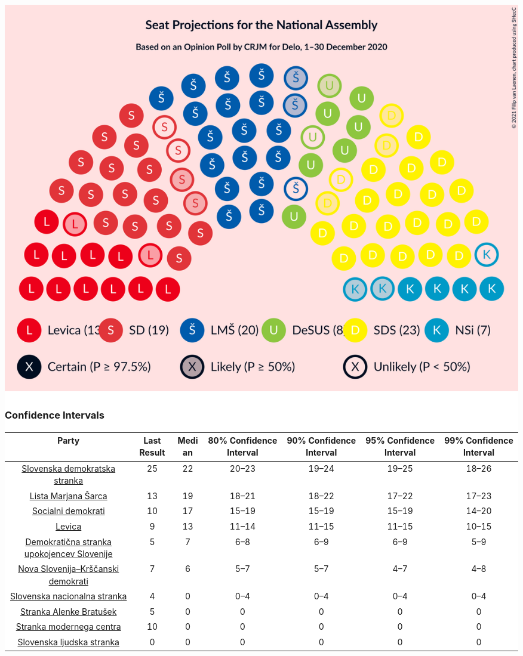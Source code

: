 ![Graph with seating plan not yet produced](2020-12-30-CRJM-seating-plan.png "Seating Plan")

### Confidence Intervals

| Party | Last Result | Median | 80% Confidence Interval | 90% Confidence Interval | 95% Confidence Interval | 99% Confidence Interval |
|:-----:|:-----------:|:------:|:-----------------------:|:-----------------------:|:-----------------------:|:-----------------------:|
| <a href="#slovenska-demokratska-stranka">Slovenska demokratska stranka</a> | 25 | 22 | 20–23 |19–24 |19–25 |18–26 |
| <a href="#lista-marjana-šarca">Lista Marjana Šarca</a> | 13 | 19 | 18–21 |18–22 |17–22 |17–23 |
| <a href="#socialni-demokrati">Socialni demokrati</a> | 10 | 17 | 15–19 |15–19 |15–19 |14–20 |
| <a href="#levica">Levica</a> | 9 | 13 | 11–14 |11–15 |11–15 |10–15 |
| <a href="#demokratična-stranka-upokojencev-slovenije">Demokratična stranka upokojencev Slovenije</a> | 5 | 7 | 6–8 |6–9 |6–9 |5–9 |
| <a href="#nova-slovenija–krščanski-demokrati">Nova Slovenija–Krščanski demokrati</a> | 7 | 6 | 5–7 |5–7 |4–7 |4–8 |
| <a href="#slovenska-nacionalna-stranka">Slovenska nacionalna stranka</a> | 4 | 0 | 0–4 |0–4 |0–4 |0–4 |
| <a href="#stranka-alenke-bratušek">Stranka Alenke Bratušek</a> | 5 | 0 | 0 |0 |0 |0 |
| <a href="#stranka-modernega-centra">Stranka modernega centra</a> | 10 | 0 | 0 |0 |0 |0 |
| <a href="#slovenska-ljudska-stranka">Slovenska ljudska stranka</a> | 0 | 0 | 0 |0 |0 |0 |
